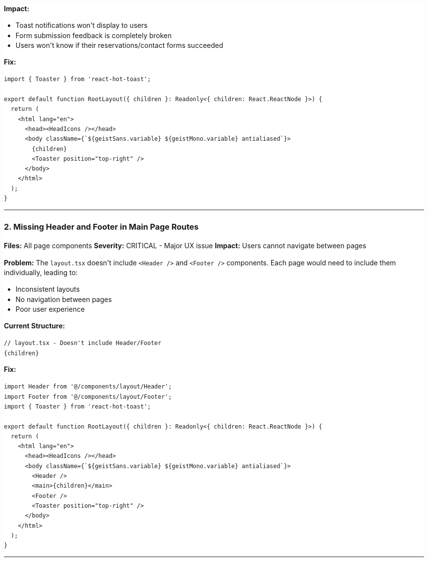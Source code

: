 **Impact:**
- Toast notifications won't display to users
- Form submission feedback is completely broken
- Users won't know if their reservations/contact forms succeeded

**Fix:**
```tsx
import { Toaster } from 'react-hot-toast';

export default function RootLayout({ children }: Readonly<{ children: React.ReactNode }>) {
  return (
    <html lang="en">
      <head><HeadIcons /></head>
      <body className={`${geistSans.variable} ${geistMono.variable} antialiased`}>
        {children}
        <Toaster position="top-right" />
      </body>
    </html>
  );
}
```

---

### 2. Missing Header and Footer in Main Page Routes
**Files:** All page components
**Severity:** CRITICAL - Major UX issue
**Impact:** Users cannot navigate between pages

**Problem:**
The `layout.tsx` doesn't include `<Header />` and `<Footer />` components. Each page would need to include them individually, leading to:
- Inconsistent layouts
- No navigation between pages
- Poor user experience

**Current Structure:**
```tsx
// layout.tsx - Doesn't include Header/Footer
{children}
```

**Fix:**
```tsx
import Header from '@/components/layout/Header';
import Footer from '@/components/layout/Footer';
import { Toaster } from 'react-hot-toast';

export default function RootLayout({ children }: Readonly<{ children: React.ReactNode }>) {
  return (
    <html lang="en">
      <head><HeadIcons /></head>
      <body className={`${geistSans.variable} ${geistMono.variable} antialiased`}>
        <Header />
        <main>{children}</main>
        <Footer />
        <Toaster position="top-right" />
      </body>
    </html>
  );
}
```

---